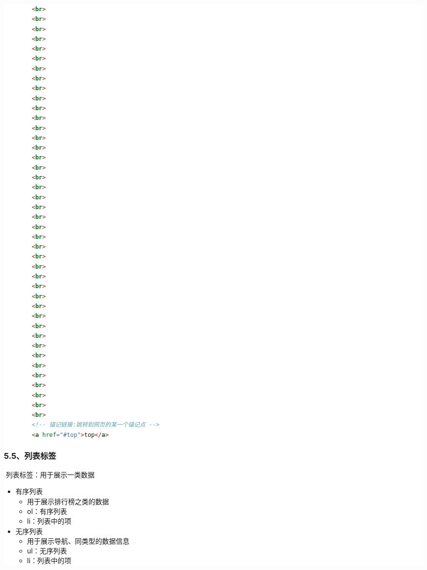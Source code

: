 ```html
		<br>
		<br>
		<br>
		<br>
		<br>
		<br>
		<br>
		<br>
		<br>
		<br>
		<br>
		<br>
		<br>
		<br>
		<br>
		<br>
		<br>
		<br>
		<br>
		<br>
		<br>
		<br>
		<br>
		<br>
		<br>
		<br>
		<br>
		<br>
		<br>
		<br>
		<br>
		<br>
		<br>
		<br>
		<br>
		<br>
		<br>
		<br>
		<br>
		<br>
		<br>
		<br>
		<!-- 锚记链接:跳转到网页的某一个锚记点 -->
		<a href="#top">top</a>
```

### 5.5、列表标签

​	列表标签：用于展示一类数据

- 有序列表
  - 用于展示排行榜之类的数据
  - ol：有序列表
  - li：列表中的项
- 无序列表
  - 用于展示导航、同类型的数据信息
  - ul：无序列表
  - li：列表中的项
